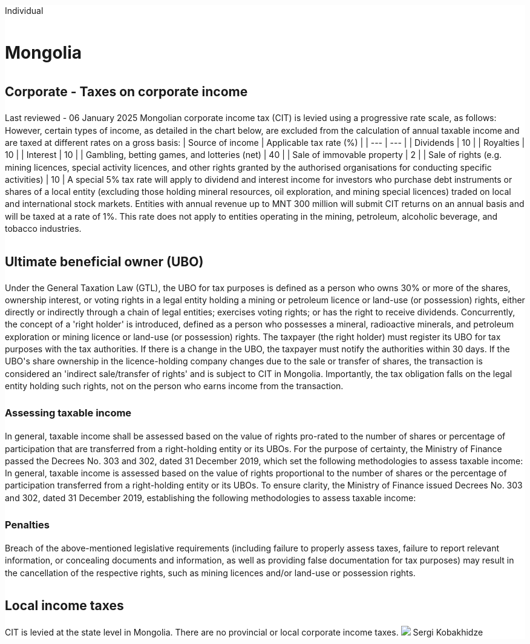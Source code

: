 Individual
# Mongolia
## Corporate - Taxes on corporate income
Last reviewed - 06 January 2025
Mongolian corporate income tax (CIT) is levied using a progressive rate scale, as follows:
However, certain types of income, as detailed in the chart below, are excluded from the calculation of annual taxable income and are taxed at different rates on a gross basis:
| Source of income | Applicable tax rate (%) |
| --- | --- |
| Dividends | 10 |
| Royalties | 10 |
| Interest | 10 |
| Gambling, betting games, and lotteries (net) | 40 |
| Sale of immovable property | 2 |
| Sale of rights (e.g. mining licences, special activity licences, and other rights granted by the authorised organisations for conducting specific activities) | 10 |
A special 5% tax rate will apply to dividend and interest income for investors who purchase debt instruments or shares of a local entity (excluding those holding mineral resources, oil exploration, and mining special licences) traded on local and international stock markets.
Entities with annual revenue up to MNT 300 million will submit CIT returns on an annual basis and will be taxed at a rate of 1%. This rate does not apply to entities operating in the mining, petroleum, alcoholic beverage, and tobacco industries.
## Ultimate beneficial owner (UBO)
Under the General Taxation Law (GTL), the UBO for tax purposes is defined as a person who owns 30% or more of the shares, ownership interest, or voting rights in a legal entity holding a mining or petroleum licence or land-use (or possession) rights, either directly or indirectly through a chain of legal entities; exercises voting rights; or has the right to receive dividends. Concurrently, the concept of a 'right holder' is introduced, defined as a person who possesses a mineral, radioactive minerals, and petroleum exploration or mining licence or land-use (or possession) rights.
The taxpayer (the right holder) must register its UBO for tax purposes with the tax authorities. If there is a change in the UBO, the taxpayer must notify the authorities within 30 days.
If the UBO's share ownership in the licence-holding company changes due to the sale or transfer of shares, the transaction is considered an 'indirect sale/transfer of rights' and is subject to CIT in Mongolia. Importantly, the tax obligation falls on the legal entity holding such rights, not on the person who earns income from the transaction.
### Assessing taxable income
In general, taxable income shall be assessed based on the value of rights pro-rated to the number of shares or percentage of participation that are transferred from a right-holding entity or its UBOs. For the purpose of certainty, the Ministry of Finance passed the Decrees No. 303 and 302, dated 31 December 2019, which set the following methodologies to assess taxable income:
In general, taxable income is assessed based on the value of rights proportional to the number of shares or the percentage of participation transferred from a right-holding entity or its UBOs. To ensure clarity, the Ministry of Finance issued Decrees No. 303 and 302, dated 31 December 2019, establishing the following methodologies to assess taxable income:
### Penalties
Breach of the above-mentioned legislative requirements (including failure to properly assess taxes, failure to report relevant information, or concealing documents and information, as well as providing false documentation for tax purposes) may result in the cancellation of the respective rights, such as mining licences and/or land-use or possession rights.
## Local income taxes
CIT is levied at the state level in Mongolia. There are no provincial or local corporate income taxes.
![](-/media/world-wide-tax-summaries/mongoliasergi-kobakhidzemongolia--sergi-kobakhidzejpg20240220123859709.ashx%3Frev=a9928c930f0743328ee2941a4005a6da&revision=a9928c93-0f07-4332-8ee2-941a4005a6da&hash=7B89D0C41359AC494BEE7349DDBC0D8187DCBA0B)
Sergi Kobakhidze
